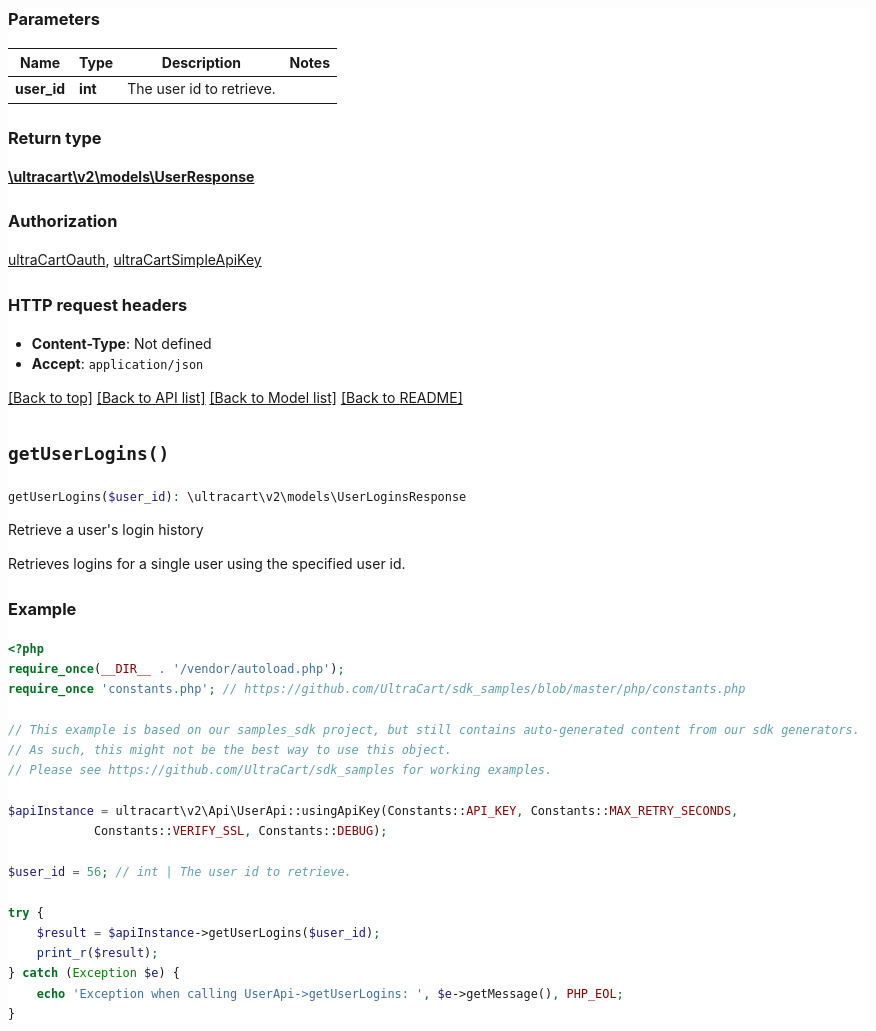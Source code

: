 ### Parameters

Name | Type | Description  | Notes
------------- | ------------- | ------------- | -------------
 **user_id** | **int**| The user id to retrieve. |

### Return type

[**\ultracart\v2\models\UserResponse**](../Model/UserResponse.md)

### Authorization

[ultraCartOauth](../../README.md#ultraCartOauth), [ultraCartSimpleApiKey](../../README.md#ultraCartSimpleApiKey)

### HTTP request headers

- **Content-Type**: Not defined
- **Accept**: `application/json`

[[Back to top]](#) [[Back to API list]](../../README.md#endpoints)
[[Back to Model list]](../../README.md#models)
[[Back to README]](../../README.md)

## `getUserLogins()`

```php
getUserLogins($user_id): \ultracart\v2\models\UserLoginsResponse
```

Retrieve a user's login history

Retrieves logins for a single user using the specified user id.

### Example

```php
<?php
require_once(__DIR__ . '/vendor/autoload.php');
require_once 'constants.php'; // https://github.com/UltraCart/sdk_samples/blob/master/php/constants.php

// This example is based on our samples_sdk project, but still contains auto-generated content from our sdk generators.
// As such, this might not be the best way to use this object.
// Please see https://github.com/UltraCart/sdk_samples for working examples.

$apiInstance = ultracart\v2\Api\UserApi::usingApiKey(Constants::API_KEY, Constants::MAX_RETRY_SECONDS,
            Constants::VERIFY_SSL, Constants::DEBUG);

$user_id = 56; // int | The user id to retrieve.

try {
    $result = $apiInstance->getUserLogins($user_id);
    print_r($result);
} catch (Exception $e) {
    echo 'Exception when calling UserApi->getUserLogins: ', $e->getMessage(), PHP_EOL;
}
```
